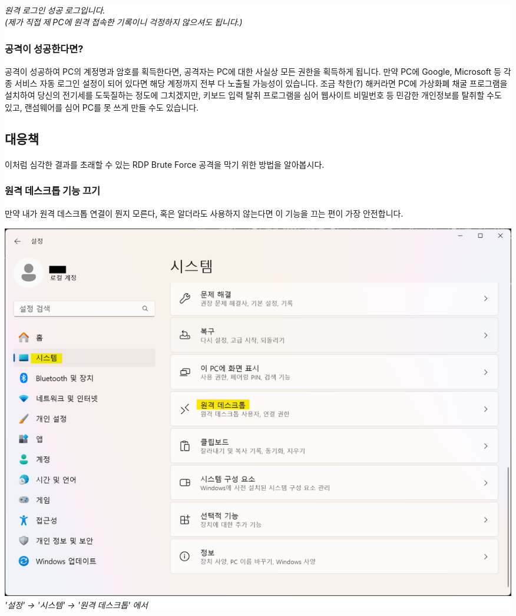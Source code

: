 _원격 로그인 성공 로그입니다.  
(제가 직접 제 PC에 원격 접속한 기록이니 걱정하지 않으셔도 됩니다.)_

### 공격이 성공한다면?

공격이 성공하여 PC의 계정명과 암호를 획득한다면, 공격자는 PC에 대한 사실상 모든 권한을 획득하게 됩니다.
만약 PC에 Google, Microsoft 등 각종 서비스 자동 로그인 설정이 되어 있다면 해당 계정까지 전부 다
노출될 가능성이 있습니다. 조금 착한(?) 해커라면 PC에 가상화폐 채굴 프로그램을 설치하여 당신의 전기세를
도둑질하는 정도에 그치겠지만, 키보드 입력 탈취 프로그램을 심어 웹사이트 비밀번호 등 민감한 개인정보를
탈취할 수도 있고, 랜섬웨어를 심어 PC를 못 쓰게 만들 수도 있습니다.

## 대응책

이처럼 심각한 결과를 초래할 수 있는 RDP Brute Force 공격을 막기 위한 방법을 알아봅시다.

### 원격 데스크톱 기능 끄기

만약 내가 원격 데스크톱 연결이 뭔지 모른다, 혹은 알더라도 사용하지 않는다면 이 기능을 끄는 편이 가장 안전합니다.

![rdp settings](/assets/img/2025-03-24-rdp-bf-attack/settings.png)
_'설정' → '시스템' → '원격 데스크톱' 에서_
